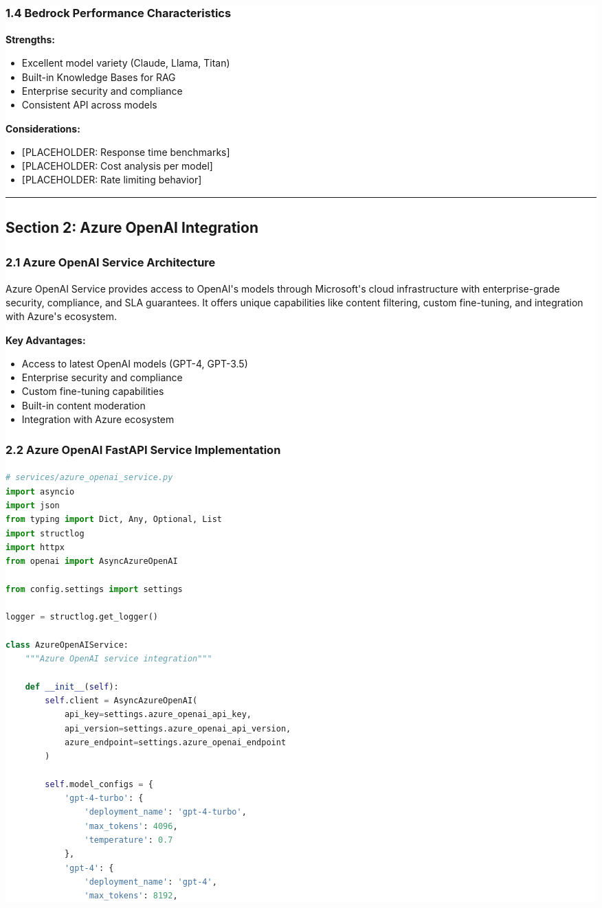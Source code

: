 ### 1.4 Bedrock Performance Characteristics

**Strengths:**
- Excellent model variety (Claude, Llama, Titan)
- Built-in Knowledge Bases for RAG
- Enterprise security and compliance
- Consistent API across models

**Considerations:**
- [PLACEHOLDER: Response time benchmarks]
- [PLACEHOLDER: Cost analysis per model]
- [PLACEHOLDER: Rate limiting behavior]

---

## Section 2: Azure OpenAI Integration

### 2.1 Azure OpenAI Service Architecture

Azure OpenAI Service provides access to OpenAI's models through Microsoft's cloud infrastructure with enterprise-grade security, compliance, and SLA guarantees. It offers unique capabilities like content filtering, custom fine-tuning, and integration with Azure's ecosystem.

**Key Advantages:**
- Access to latest OpenAI models (GPT-4, GPT-3.5)
- Enterprise security and compliance
- Custom fine-tuning capabilities
- Built-in content moderation
- Integration with Azure ecosystem

### 2.2 Azure OpenAI FastAPI Service Implementation

```python
# services/azure_openai_service.py
import asyncio
import json
from typing import Dict, Any, Optional, List
import structlog
import httpx
from openai import AsyncAzureOpenAI

from config.settings import settings

logger = structlog.get_logger()

class AzureOpenAIService:
    """Azure OpenAI service integration"""
    
    def __init__(self):
        self.client = AsyncAzureOpenAI(
            api_key=settings.azure_openai_api_key,
            api_version=settings.azure_openai_api_version,
            azure_endpoint=settings.azure_openai_endpoint
        )
        
        self.model_configs = {
            'gpt-4-turbo': {
                'deployment_name': 'gpt-4-turbo',
                'max_tokens': 4096,
                'temperature': 0.7
            },
            'gpt-4': {
                'deployment_name': 'gpt-4',
                'max_tokens': 8192,
```